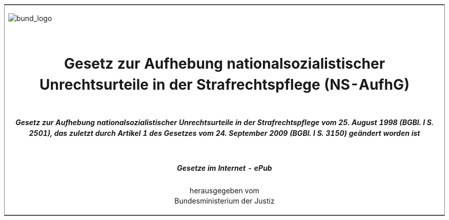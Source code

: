 <span id="DECKBLATT.html"></span>

<table border="0" frame="border" width="100%">

<tr valign="top">

<td align="left">

![bund\_logo](BfJ_2021_Web_de_de.gif)

</td>

<td align="right">

 

</td>

</tr>

<tr align="center" valign="middle">

<td colspan="2">

# Gesetz zur Aufhebung nationalsozialistischer Unrechtsurteile in der Strafrechtspflege (NS-AufhG)

</td>

</tr>

<tr align="center" valign="middle">

<td colspan="2">

##### Gesetz zur Aufhebung nationalsozialistischer Unrechtsurteile in der Strafrechtspflege vom 25. August 1998 (BGBl. I S. 2501), das zuletzt durch Artikel 1 des Gesetzes vom 24. September 2009 (BGBl. I S. 3150) geändert worden ist

</td>

</tr>

<tr align="center" valign="middle">

<td colspan="2">

  
  

##### Gesetze im Internet - ePub  
  
herausgegeben vom  
Bundesministerium der Justiz

</td>

</tr>

<tr align="center" valign="bottom">
